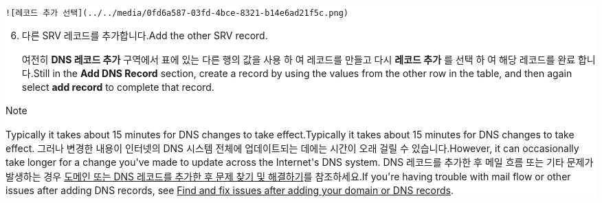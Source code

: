     ![레코드 추가 선택](../../media/0fd6a587-03fd-4bce-8321-b14e6ad21f5c.png)
  
6. <span data-ttu-id="1be2d-285">다른 SRV 레코드를 추가합니다.</span><span class="sxs-lookup"><span data-stu-id="1be2d-285">Add the other SRV record.</span></span>
    
    <span data-ttu-id="1be2d-286">여전히 **DNS 레코드 추가** 구역에서 표에 있는 다른 행의 값을 사용 하 여 레코드를 만들고 다시 **레코드 추가** 를 선택 하 여 해당 레코드를 완료 합니다.</span><span class="sxs-lookup"><span data-stu-id="1be2d-286">Still in the **Add DNS Record** section, create a record by using the values from the other row in the table, and then again select **add record** to complete that record.</span></span> 
    
> [!NOTE]
> <span data-ttu-id="1be2d-287">Typically it takes about 15 minutes for DNS changes to take effect.</span><span class="sxs-lookup"><span data-stu-id="1be2d-287">Typically it takes about 15 minutes for DNS changes to take effect.</span></span> <span data-ttu-id="1be2d-288">그러나 변경한 내용이 인터넷의 DNS 시스템 전체에 업데이트되는 데에는 시간이 오래 걸릴 수 있습니다.</span><span class="sxs-lookup"><span data-stu-id="1be2d-288">However, it can occasionally take longer for a change you've made to update across the Internet's DNS system.</span></span> <span data-ttu-id="1be2d-289">DNS 레코드를 추가한 후 메일 흐름 또는 기타 문제가 발생하는 경우 [도메인 또는 DNS 레코드를 추가한 후 문제 찾기 및 해결하기](../get-help-with-domains/find-and-fix-issues.md)를 참조하세요.</span><span class="sxs-lookup"><span data-stu-id="1be2d-289">If you're having trouble with mail flow or other issues after adding DNS records, see [Find and fix issues after adding your domain or DNS records](../get-help-with-domains/find-and-fix-issues.md).</span></span> 
  

